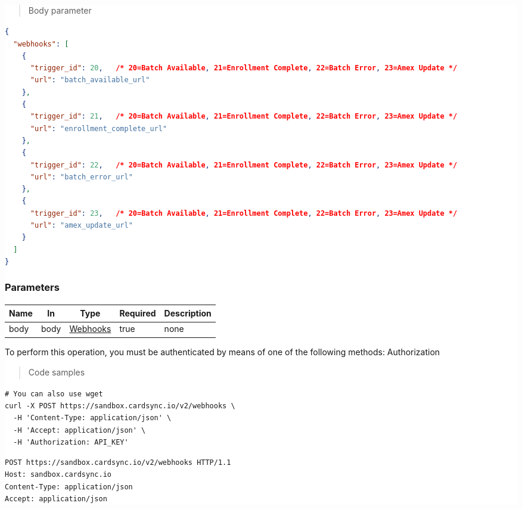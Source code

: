 > Body parameter

```json
{
  "webhooks": [
    {
      "trigger_id": 20,   /* 20=Batch Available, 21=Enrollment Complete, 22=Batch Error, 23=Amex Update */
      "url": "batch_available_url"
    },
    {
      "trigger_id": 21,   /* 20=Batch Available, 21=Enrollment Complete, 22=Batch Error, 23=Amex Update */
      "url": "enrollment_complete_url"
    },
    {
      "trigger_id": 22,   /* 20=Batch Available, 21=Enrollment Complete, 22=Batch Error, 23=Amex Update */
      "url": "batch_error_url"
    },
    {
      "trigger_id": 23,   /* 20=Batch Available, 21=Enrollment Complete, 22=Batch Error, 23=Amex Update */
      "url": "amex_update_url"
    }
  ]
}
```

<h3 id="add-webhooks-parameters">Parameters</h3>

|Name|In|Type|Required|Description|
|---|---|---|---|---|
|body|body|[Webhooks](#schemawebhooks)|true|none|

<aside class="warning">
To perform this operation, you must be authenticated by means of one of the following methods:
Authorization
</aside>

<a id="opIdSetupwebhooks"></a>

> Code samples

```shell
# You can also use wget
curl -X POST https://sandbox.cardsync.io/v2/webhooks \
  -H 'Content-Type: application/json' \
  -H 'Accept: application/json' \
  -H 'Authorization: API_KEY'

```

```http
POST https://sandbox.cardsync.io/v2/webhooks HTTP/1.1
Host: sandbox.cardsync.io
Content-Type: application/json
Accept: application/json

```
